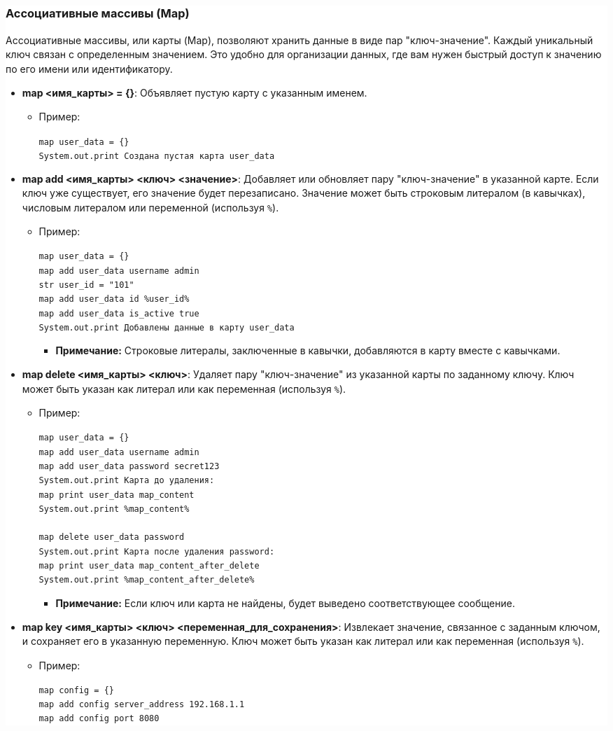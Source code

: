 
### Ассоциативные массивы (Map)

Ассоциативные массивы, или карты (Map), позволяют хранить данные в виде пар "ключ-значение". Каждый уникальный ключ связан с определенным значением. Это удобно для организации данных, где вам нужен быстрый доступ к значению по его имени или идентификатору.

- **map <имя_карты> = {}**: Объявляет пустую карту с указанным именем.
  - Пример:
    ```HPP
    map user_data = {}
    System.out.print Создана пустая карта user_data
    ```

- **map add <имя_карты> <ключ> <значение>**: Добавляет или обновляет пару "ключ-значение" в указанной карте. Если ключ уже существует, его значение будет перезаписано. Значение может быть строковым литералом (в кавычках), числовым литералом или переменной (используя `%`).
  - Пример:
    ```HPP
    map user_data = {}
    map add user_data username admin
    str user_id = "101"
    map add user_data id %user_id%
    map add user_data is_active true
    System.out.print Добавлены данные в карту user_data
    ```
    - **Примечание:** Строковые литералы, заключенные в кавычки, добавляются в карту вместе с кавычками.

- **map delete <имя_карты> <ключ>**: Удаляет пару "ключ-значение" из указанной карты по заданному ключу. Ключ может быть указан как литерал или как переменная (используя `%`).
  - Пример:
    ```HPP
    map user_data = {}
    map add user_data username admin
    map add user_data password secret123
    System.out.print Карта до удаления:
    map print user_data map_content
    System.out.print %map_content%

    map delete user_data password
    System.out.print Карта после удаления password:
    map print user_data map_content_after_delete
    System.out.print %map_content_after_delete%
    ```
    - **Примечание:** Если ключ или карта не найдены, будет выведено соответствующее сообщение.

- **map key <имя_карты> <ключ> <переменная_для_сохранения>**: Извлекает значение, связанное с заданным ключом, и сохраняет его в указанную переменную. Ключ может быть указан как литерал или как переменная (используя `%`).
  - Пример:
    ```HPP
    map config = {}
    map add config server_address 192.168.1.1
    map add config port 8080
